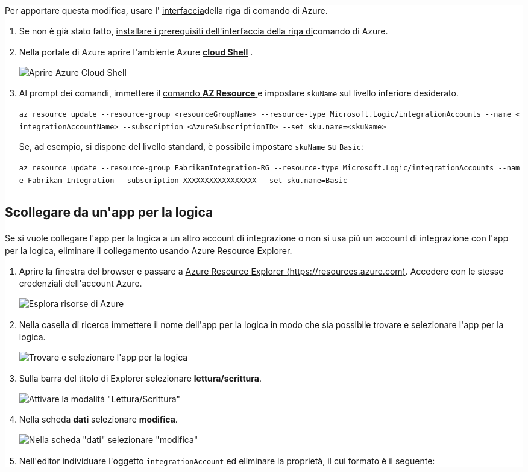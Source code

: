 Per apportare questa modifica, usare l' [interfaccia](https://docs.microsoft.com/cli/azure/get-started-with-azure-cli?view=azure-cli-latest)della riga di comando di Azure.

1. Se non è già stato fatto, [installare i prerequisiti dell'interfaccia della riga di](https://docs.microsoft.com/cli/azure/get-started-with-azure-cli?view=azure-cli-latest)comando di Azure.

1. Nella portale di Azure aprire l'ambiente Azure [**cloud Shell**](https://docs.microsoft.com/azure/cloud-shell/overview?view=azure-cli-latest) .

   ![Aprire Azure Cloud Shell](./media/logic-apps-enterprise-integration-create-integration-account/open-azure-cloud-shell-window.png)

1. Al prompt dei comandi, immettere il [comando **AZ Resource** ](https://docs.microsoft.com/cli/azure/resource?view=azure-cli-latest#az-resource-update) e impostare `skuName` sul livello inferiore desiderato.

   ```Azure CLI
   az resource update --resource-group <resourceGroupName> --resource-type Microsoft.Logic/integrationAccounts --name <integrationAccountName> --subscription <AzureSubscriptionID> --set sku.name=<skuName>
   ```
  
   Se, ad esempio, si dispone del livello standard, è possibile impostare `skuName` su `Basic`:

   ```Azure CLI
   az resource update --resource-group FabrikamIntegration-RG --resource-type Microsoft.Logic/integrationAccounts --name Fabrikam-Integration --subscription XXXXXXXXXXXXXXXXX --set sku.name=Basic
   ```

## <a name="unlink-from-logic-app"></a>Scollegare da un'app per la logica

Se si vuole collegare l'app per la logica a un altro account di integrazione o non si usa più un account di integrazione con l'app per la logica, eliminare il collegamento usando Azure Resource Explorer.

1. Aprire la finestra del browser e passare a [Azure Resource Explorer (https://resources.azure.com)](https://resources.azure.com). Accedere con le stesse credenziali dell'account Azure.

   ![Esplora risorse di Azure](./media/logic-apps-enterprise-integration-create-integration-account/resource-explorer.png)

1. Nella casella di ricerca immettere il nome dell'app per la logica in modo che sia possibile trovare e selezionare l'app per la logica.

   ![Trovare e selezionare l'app per la logica](./media/logic-apps-enterprise-integration-create-integration-account/resource-explorer-find-logic-app.png)

1. Sulla barra del titolo di Explorer selezionare **lettura/scrittura**.

   ![Attivare la modalità "Lettura/Scrittura"](./media/logic-apps-enterprise-integration-create-integration-account/resource-explorer-select-read-write.png)

1. Nella scheda **dati** selezionare **modifica**.

   ![Nella scheda "dati" selezionare "modifica"](./media/logic-apps-enterprise-integration-create-integration-account/resource-explorer-select-edit.png)

1. Nell'editor individuare l'oggetto `integrationAccount` ed eliminare la proprietà, il cui formato è il seguente:
